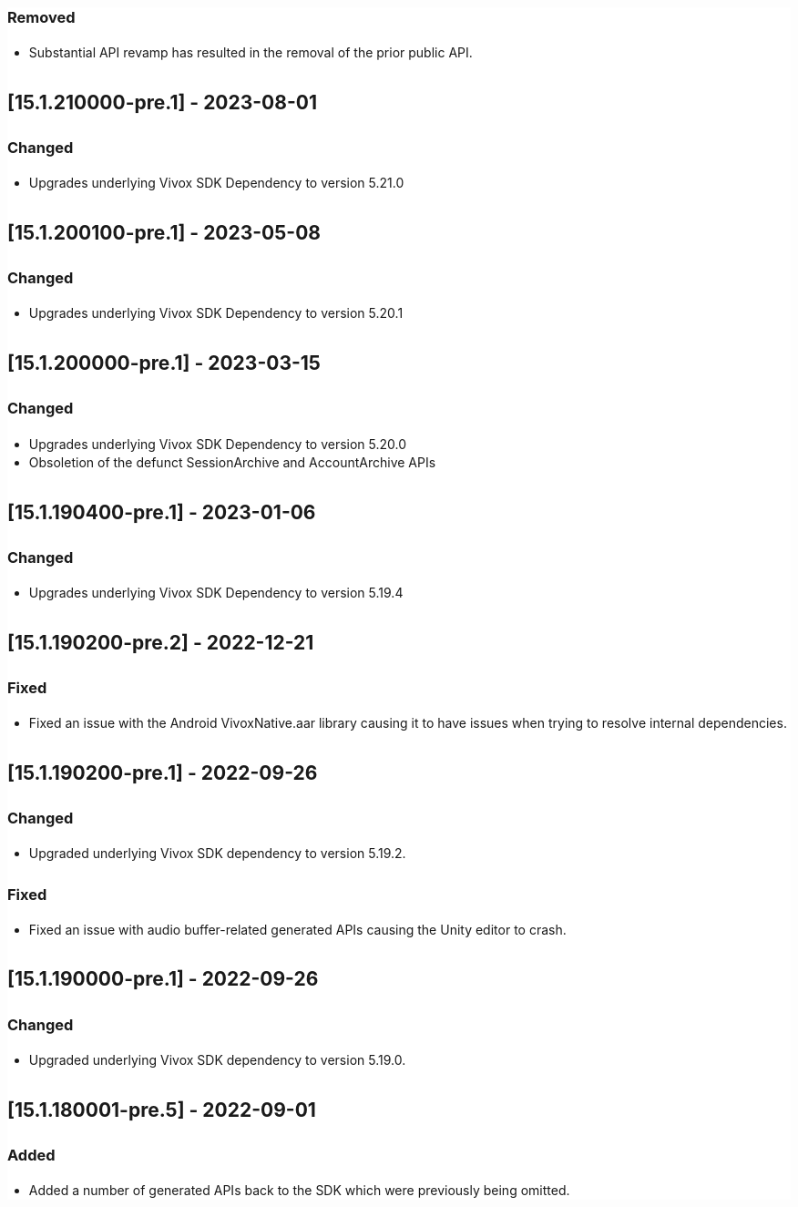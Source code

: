 ### Removed
- Substantial API revamp has resulted in the removal of the prior public API.

## [15.1.210000-pre.1] - 2023-08-01
### Changed
 - Upgrades underlying Vivox SDK Dependency to version 5.21.0

## [15.1.200100-pre.1] - 2023-05-08
### Changed
 - Upgrades underlying Vivox SDK Dependency to version 5.20.1

## [15.1.200000-pre.1] - 2023-03-15
### Changed
 - Upgrades underlying Vivox SDK Dependency to version 5.20.0
 - Obsoletion of the defunct SessionArchive and AccountArchive APIs

## [15.1.190400-pre.1] - 2023-01-06
### Changed
 - Upgrades underlying Vivox SDK Dependency to version 5.19.4

## [15.1.190200-pre.2] - 2022-12-21
### Fixed
 - Fixed an issue with the Android VivoxNative.aar library causing it to have issues when trying to resolve internal dependencies.

## [15.1.190200-pre.1] - 2022-09-26
### Changed
 - Upgraded underlying Vivox SDK dependency to version 5.19.2.

### Fixed
 - Fixed an issue with audio buffer-related generated APIs causing the Unity editor to crash.

## [15.1.190000-pre.1] - 2022-09-26
### Changed
 - Upgraded underlying Vivox SDK dependency to version 5.19.0.

## [15.1.180001-pre.5] - 2022-09-01
### Added
 - Added a number of generated APIs back to the SDK which were previously being omitted.
